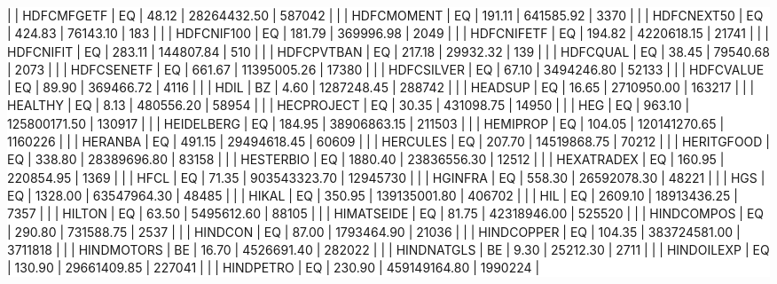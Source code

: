 |  | HDFCMFGETF | EQ | 48.12 | 28264432.50 | 587042 |
|  | HDFCMOMENT | EQ | 191.11 | 641585.92 | 3370 |
|  | HDFCNEXT50 | EQ | 424.83 | 76143.10 | 183 |
|  | HDFCNIF100 | EQ | 181.79 | 369996.98 | 2049 |
|  | HDFCNIFETF | EQ | 194.82 | 4220618.15 | 21741 |
|  | HDFCNIFIT | EQ | 283.11 | 144807.84 | 510 |
|  | HDFCPVTBAN | EQ | 217.18 | 29932.32 | 139 |
|  | HDFCQUAL | EQ | 38.45 | 79540.68 | 2073 |
|  | HDFCSENETF | EQ | 661.67 | 11395005.26 | 17380 |
|  | HDFCSILVER | EQ | 67.10 | 3494246.80 | 52133 |
|  | HDFCVALUE | EQ | 89.90 | 369466.72 | 4116 |
|  | HDIL | BZ | 4.60 | 1287248.45 | 288742 |
|  | HEADSUP | EQ | 16.65 | 2710950.00 | 163217 |
|  | HEALTHY | EQ | 8.13 | 480556.20 | 58954 |
|  | HECPROJECT | EQ | 30.35 | 431098.75 | 14950 |
|  | HEG | EQ | 963.10 | 125800171.50 | 130917 |
|  | HEIDELBERG | EQ | 184.95 | 38906863.15 | 211503 |
|  | HEMIPROP | EQ | 104.05 | 120141270.65 | 1160226 |
|  | HERANBA | EQ | 491.15 | 29494618.45 | 60609 |
|  | HERCULES | EQ | 207.70 | 14519868.75 | 70212 |
|  | HERITGFOOD | EQ | 338.80 | 28389696.80 | 83158 |
|  | HESTERBIO | EQ | 1880.40 | 23836556.30 | 12512 |
|  | HEXATRADEX | EQ | 160.95 | 220854.95 | 1369 |
|  | HFCL | EQ | 71.35 | 903543323.70 | 12945730 |
|  | HGINFRA | EQ | 558.30 | 26592078.30 | 48221 |
|  | HGS | EQ | 1328.00 | 63547964.30 | 48485 |
|  | HIKAL | EQ | 350.95 | 139135001.80 | 406702 |
|  | HIL | EQ | 2609.10 | 18913436.25 | 7357 |
|  | HILTON | EQ | 63.50 | 5495612.60 | 88105 |
|  | HIMATSEIDE | EQ | 81.75 | 42318946.00 | 525520 |
|  | HINDCOMPOS | EQ | 290.80 | 731588.75 | 2537 |
|  | HINDCON | EQ | 87.00 | 1793464.90 | 21036 |
|  | HINDCOPPER | EQ | 104.35 | 383724581.00 | 3711818 |
|  | HINDMOTORS | BE | 16.70 | 4526691.40 | 282022 |
|  | HINDNATGLS | BE | 9.30 | 25212.30 | 2711 |
|  | HINDOILEXP | EQ | 130.90 | 29661409.85 | 227041 |
|  | HINDPETRO | EQ | 230.90 | 459149164.80 | 1990224 |